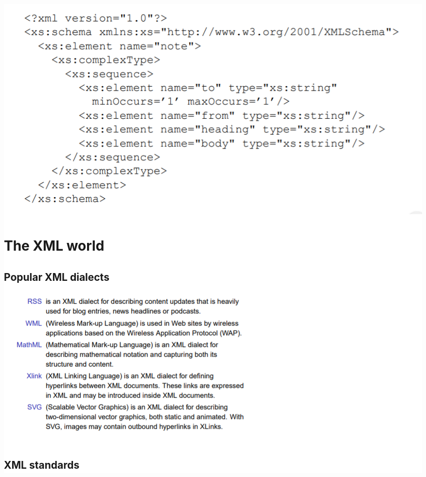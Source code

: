 ![picture 33](images/95ff559bca5df7a82f5877841cc62f1b430ff0dfe8578070c642fc4c52db99da.png)  

# The XML world
## Popular XML dialects
![picture 2](images/24960dead31f992525501a5189c83c43906dadd7d022ed429c374c8607109d9e.png)  

## XML standards